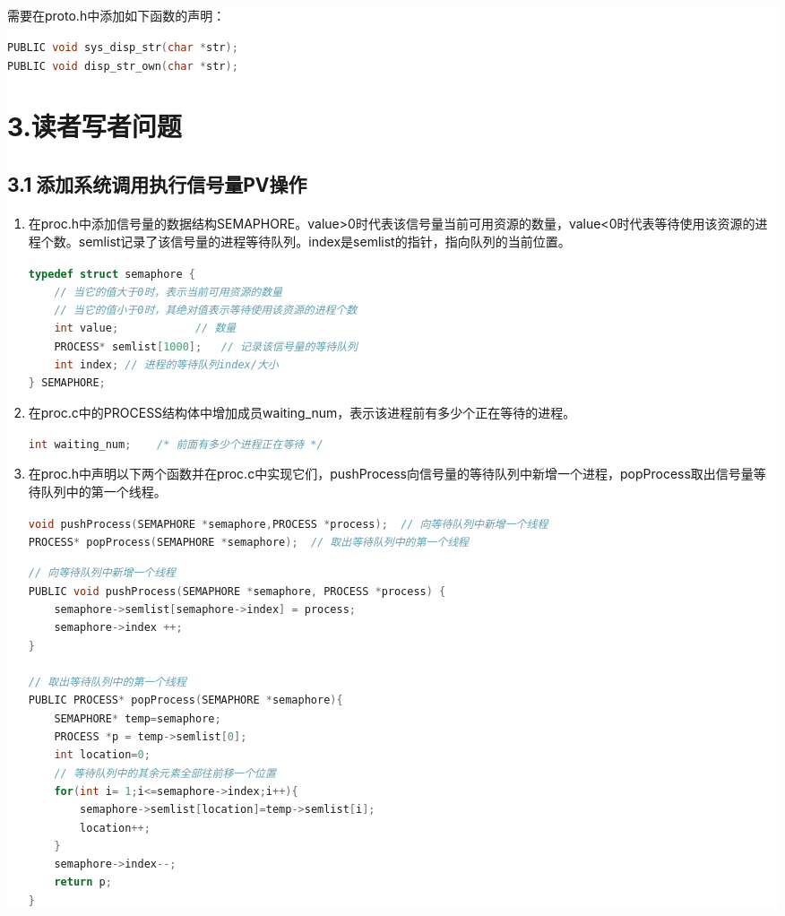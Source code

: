 需要在proto.h中添加如下函数的声明：

```c
PUBLIC void sys_disp_str(char *str);
PUBLIC void disp_str_own(char *str);
```

# 3.读者写者问题

## 3.1 添加系统调用执行信号量PV操作

1. 在proc.h中添加信号量的数据结构SEMAPHORE。value>0时代表该信号量当前可用资源的数量，value<0时代表等待使用该资源的进程个数。semlist记录了该信号量的进程等待队列。index是semlist的指针，指向队列的当前位置。

   ```c
   typedef struct semaphore {
       // 当它的值大于0时，表示当前可用资源的数量
       // 当它的值小于0时，其绝对值表示等待使用该资源的进程个数
       int value;            // 数量
       PROCESS* semlist[1000];   // 记录该信号量的等待队列
       int index; // 进程的等待队列index/大小
   } SEMAPHORE;
   ```

2. 在proc.c中的PROCESS结构体中增加成员waiting_num，表示该进程前有多少个正在等待的进程。

   ```c
   int waiting_num;    /* 前面有多少个进程正在等待 */
   ```

3. 在proc.h中声明以下两个函数并在proc.c中实现它们，pushProcess向信号量的等待队列中新增一个进程，popProcess取出信号量等待队列中的第一个线程。

   ```c
   void pushProcess(SEMAPHORE *semaphore,PROCESS *process);  // 向等待队列中新增一个线程
   PROCESS* popProcess(SEMAPHORE *semaphore);  // 取出等待队列中的第一个线程
   ```

   ```c
   // 向等待队列中新增一个线程
   PUBLIC void pushProcess(SEMAPHORE *semaphore, PROCESS *process) {
       semaphore->semlist[semaphore->index] = process;
       semaphore->index ++;
   }
   
   // 取出等待队列中的第一个线程
   PUBLIC PROCESS* popProcess(SEMAPHORE *semaphore){
       SEMAPHORE* temp=semaphore;
       PROCESS *p = temp->semlist[0];
       int location=0;
       // 等待队列中的其余元素全部往前移一个位置
       for(int i= 1;i<=semaphore->index;i++){
           semaphore->semlist[location]=temp->semlist[i];
           location++;
       }
       semaphore->index--;
       return p;
   }
   ```
